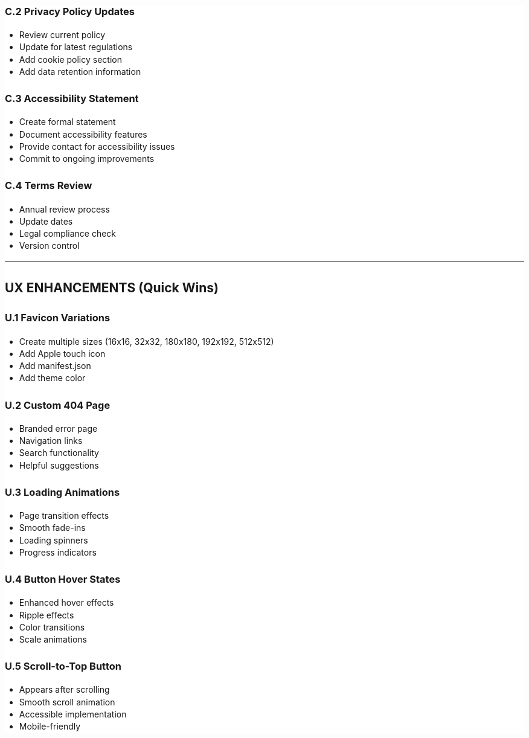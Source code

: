 ### C.2 Privacy Policy Updates
- Review current policy
- Update for latest regulations
- Add cookie policy section
- Add data retention information

### C.3 Accessibility Statement
- Create formal statement
- Document accessibility features
- Provide contact for accessibility issues
- Commit to ongoing improvements

### C.4 Terms Review
- Annual review process
- Update dates
- Legal compliance check
- Version control

---

## UX ENHANCEMENTS (Quick Wins)

### U.1 Favicon Variations
- Create multiple sizes (16x16, 32x32, 180x180, 192x192, 512x512)
- Add Apple touch icon
- Add manifest.json
- Add theme color

### U.2 Custom 404 Page
- Branded error page
- Navigation links
- Search functionality
- Helpful suggestions

### U.3 Loading Animations
- Page transition effects
- Smooth fade-ins
- Loading spinners
- Progress indicators

### U.4 Button Hover States
- Enhanced hover effects
- Ripple effects
- Color transitions
- Scale animations

### U.5 Scroll-to-Top Button
- Appears after scrolling
- Smooth scroll animation
- Accessible implementation
- Mobile-friendly
